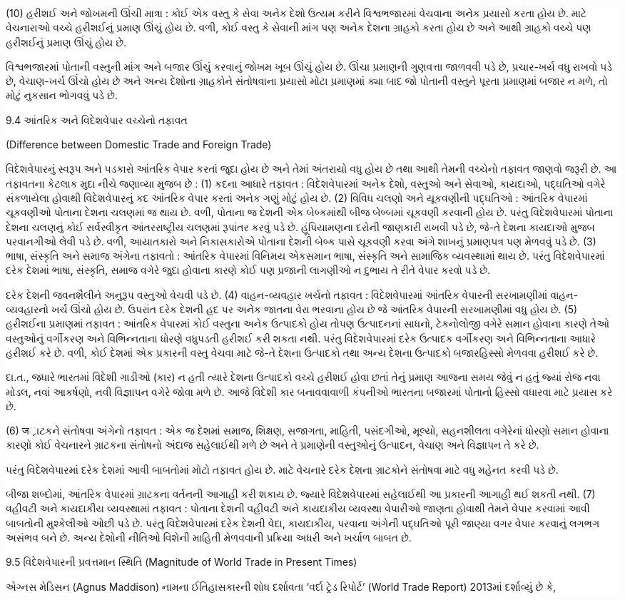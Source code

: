 (10) હરીશઈ અને જોખમની ઊંચી માત્રા : કોઈ એક વસ્તુ કે સેવા અનેક દેશો ઉત્યમ કરીને વિશ્વભજારમાં વેચવાના અનેક પ્રયાસો કરતા હોય છે. માટે વેચનારાઓ વચ્ચે હરીશઈનું પ્રમાણ ઊંચું હોય છે. વળી, કોઈ વસ્તુ કે સેવાની માંગ પણ અનેક દેશના ગ્રાહકો કરતા હોય છે અને આથી ગ્રાહકો વચ્ચે પણ હરીશઈનું પ્રમાણ ઊંચું હોય છે.

વિશ્વભજારમાં પોતાની વસ્તુની માંગ અને બજાર ઊંચું કરવાનું જોખમ ખૂબ ઊંચું હોય છે. ઊંચા પ્રમાણની ગુણવત્તા જાળવવી પડે છે, પ્રચાર-ખર્ય વધુ રાખવો પડે છે, વેચાણ-ખર્ચ ઊંચો હોય છે અને અન્ય દેશોના ગ્રાહકોને સંતોષવાના પ્રયાસો મોટા પ્રમાણમાં ક્યા બાદ જો પોતાની વસ્તુને પૂરતા પ્રમાણમાં બજાર ન મળે, તો મોટું નુકસાન ભોગવવું પડે છે.

9.4 આંતરિક અને વિદેશવેપાર વચ્ચેનો તફાવત 

(Difference between Domestic Trade and Foreign Trade)

વિદેશવેપારનું સ્વરૂપ અને પડકારો આંતરિક વેપાર કરતાં જુદા હોય છે અને તેમાં અંતરાયો વધુ હોય છે તથા આથી તેમની વચ્ચેનો તફાવત જાણવો જરૂરી છે. આ તફાવતના કેટલાક મુદા નીચે જણાવ્યા મુજબ છે :
(1) કદના આધારે તફાવત : વિદેશવેપારમાં અનેક દેશો, વસ્તુઓ અને સેવાઓ, કાયદાઓ, પદ્ઘતિઓ વગેરે સંકળાયેલા હોવાથી વિદેશવેપારનું કદ આંતરિક વેપાર કરતાં અનેક ગણું મોટું હોય છે.
(2) વિવિધ ચલણો અને યૂકવણીની પદ્ઘતિઓ : આંતરિક વેપારમાં ચૂકવણીઓ પોતાના દેશના ચલણમાં જ થાય છે. વળી, પોતાના જ દેશની એક બેબ્કમાંથી બીજ બેબ્બમાં ચૂકવણી કરવાની હોય છે. પરંતુ વિદેશવેપારમાં પોતાના દેશના ચલણનું કોઈ સર્વસ્વીકૃત આંતરરાષ્ટ્રીય ચલણમાં રૂપાંતર કરવું પડે છે. હૂંપિયામણના દરોની જાણકારી રાખવી પડે છે, જે-તે દેશના કાયદાઓ મુજબ પરવાનગીઓ લેવી પડે છે. વળી, આયાતકારો અને નિકાસકારોએ પોતાના દેશની બેબ્ક પાસે ચૂકવણી કરવા અંગે શાખનું પ્રમાણપત્ર પણ મેળવવું પડે છે.
(3) ભાષા, સંસ્કૃતિ અને સમાજ અંગેના તફાવતો : આંતરિક વેપારમાં વિનિમય એકસમાન ભાષા, સંસ્કૃતિ અને સામાજિક વ્યવસ્થામાં થાય છે. પરંતુ વિદેશવેપારમાં દરેક દેશમાં ભાષા, સંસ્કૃતિ, સમાજ વગેરે જુદા હોવાના કારણે કોઈ પણ પ્રજાની લાગણીઓ ન દુભાય તે રીતે વેપાર કરવો પડે છે.

દરેક દેશની જવનશૈલીને અનુરૂપ વસ્તુઓ વેચવી પડે છે.
(4) વાહન-વ્યવહાર ખર્ચનો તફાવત : વિદેશવેપારમાં આંતરિક વેપારની સરખામણીમાં વાહન-વ્યવહારનો ખર્ચ ઊંચો હોય છે. ઉપરાંત દરેક દેશની હદ પર અનેક જાતના વેરા ભરવાના હોય છે જે આંતરિક વેપારની સરખામણીમાં વધુ હોય છે.
(5) હરીશઈના પ્રમાણમાં તફાવત : આંતરિક વેપારમાં કોઈ વસ્તુના અનેક ઉત્પાદકો હોય તોપણ ઉત્પાદનનાં સાધનો, ટેકનોલોજી વગેરે સમાન હોવાના કારણે તેઓ વસ્તુઓનું વર્ગીકરણ અને વિભિન્નતાના ધોરણે વધુપડતી હરીશઈ કરી શકતા નથી. પરંતુ વિદેશવેપારમાં દરેક ઉત્પાદક વર્ગીકરણ અને વિભિન્નતાના આધારે હરીશઈ કરે છે. વળી, કોઈ દેશમાં એક પ્રકારની વસ્તુ વેચવા માટે જે-તે દેશના ઉત્પાદકો તથા અન્ય દેશના ઉત્પાદકો બજારહિસ્સો મેળવવા હરીશઈ કરે છે.

દા.ત., જધારે ભારતમાં વિદેશી ગાડીઓ (કાર) ન હતી ત્યારે દેશના ઉત્પાદકો વચ્ચે હરીશઈ હોવા છતાં તેનું પ્રમાણ આજના સમય જેવું ન હતું જ્યાં રોજ નવા મોડલ, નવાં આકર્ષણો, નવી વિજ્ઞાપન વગેરે જોવા મળે છે. આજે વિદેશી કાર બનાવવાવાળી કંપનીઓ ભારતના બજારમાં પોતાનો હિસ્સો વધારવા માટે પ્રયાસ કરે છે.

(6) ज્રાટકને સંતોષવા અંગેનો તફાવત : એક જ દેશમાં સમાજ, શિક્ષણ, સજાગતા, માહિતી, પસંદગીઓ, મૂલ્યો, સહનશીલતા વગેરેનાં ધોરણો સમાન હોવાના કારણો કોઈ વેચનારને ગ્રાટકના સંતોષનો અંદાજ સહેલાઈથી મળે છે અને તે પ્રમાણેની વસ્તુઓનું ઉત્પાદન, વેચાણ અને વિજ્ઞાપન તે કરે છે.

પરંતુ વિદેશવેપારમાં દરેક દેશમાં આવી બાબતોમાં મોટો તફાવત હોય છે. માટે વેચનારે દરેક દેશના ગ્રાટકોને સંતોષવા માટે વધુ મહેનત કરવી પડે છે.

બીજા શબ્દોમાં, આંતરિક વેપારમાં ગ્રાટકના વર્તનની આગાહી કરી શકાય છે. જ્યારે વિદેશવેપારમાં સહેલાઈથી આ પ્રકારની આગાહી થઈ શકતી નથી.
(7) વહીવટી અને કાયદાકીય વ્યવસ્થામાં તફાવત : પોતાના દેશની વહીવટી અને કાયદાકીય વ્યવસ્થા વેપારીઓ જાણતા હોવાથી તેમને વેપાર કરવામાં આવી બાબતોની મુશ્કેલીઓ ઓછી પડે છે. પરંતુ વિદેશવેપારમાં દરેક દેશની વેદા, કાયદાકીય, પરવાના અંગેની પદ્ઘતિઓ પૂરી જાણ્યા વગર વેપાર કરવાનું લગભગ અસંભવ બને છે. અન્ય દેશોની નીતિઓ વિશેની માહિતી મેળવવાની પ્રક્રિયા અધરી અને ખર્ચાળ બાબત છે.

9.5 વિદેશવેપારની પ્રવત્તમાન સ્થિતિ (Magnitude of World Trade in Present Times) 

એગ્નસ મેડિસન (Agnus Maddison) નામના ઈતિહાસકારની શોધ દર્શાવતા ‘વર્દા ટ્રેડ રિપોર્ટ’ (World Trade Report) 2013માં દર્શાવ્યું છે કે,
